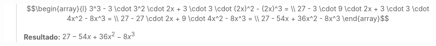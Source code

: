 > 	$$\begin{array}{l} 3^3 - 3 \cdot 3^2 \cdot 2x + 3 \cdot 3 \cdot (2x)^2 - (2x)^3 =  \\ 27 - 3 \cdot 9 \cdot 2x + 3 \cdot 3 \cdot 4x^2 - 8x^3 =  \\ 27 - 27 \cdot 2x + 9 \cdot 4x^2 - 8x^3 = \\ 27 - 54x + 36x^2 - 8x^3 \end{array}$$
> 
> **Resultado:** $27 - 54x + 36x^2 - 8x^3$
